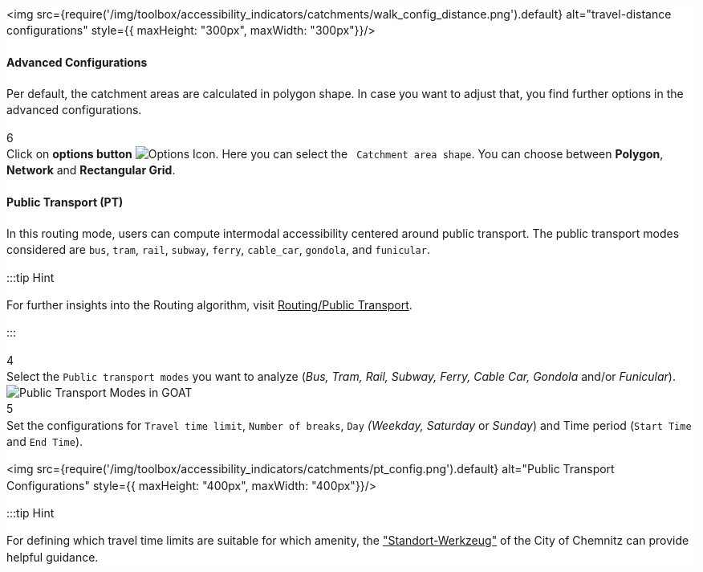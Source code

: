 <img src={require('/img/toolbox/accessibility_indicators/catchments/walk_config_distance.png').default} alt="travel-distance configurations" style={{ maxHeight: "300px", maxWidth: "300px"}}/>



#### Advanced Configurations

Per default, the catchment areas are calculated in polygon shape. In case you want to adjust that, you find further options in the advanced configurations. 

<div class="step">
  <div class="step-number">6</div>
  <div class="content">Click on <b>options button</b> <img src={require('/img/map/styling/options_icon.png').default} alt="Options Icon" style={{ maxHeight: "25px", maxWidth: "25px", objectFit: "cover"}}/>. Here you can select the <code> Catchment area shape</code>. You can choose between <b>Polygon</b>, <b>Network</b> and <b>Rectangular Grid</b>.</div>
</div>

  </TabItem>
</Tabs>

  </TabItem>
  <TabItem value="public transport" label="Public Transport (PT)" className="tabItemBox">

#### Public Transport (PT)

In this routing mode, users can compute intermodal accessibility centered around public transport. 
The public transport modes considered are
`bus`, `tram`, `rail`, `subway`, `ferry`, `cable_car`, `gondola`, and `funicular`.


:::tip Hint

For further insights into the Routing algorithm, visit [Routing/Public Transport](../../routing/public_transport).

:::

<div class="step">
  <div class="step-number">4</div>
  <div class="content">Select the <code>Public transport modes</code> you want to analyze (<i>Bus, Tram, Rail, Subway, Ferry, Cable Car, Gondola</i> and/or <i>Funicular</i>).</div>
</div>

<div>
  <img src={require('/img/toolbox/accessibility_indicators/catchments/pt_type.png').default} alt="Public Transport Modes in GOAT" style={{ maxHeight: "400px", maxWidth: "400px", objectFit: "cover"}}/>
</div>


<div class="step">
  <div class="step-number">5</div>
  <div class="content">Set the configurations for <code>Travel time limit</code>, <code>Number of breaks</code>, <code>Day</code> <i>(Weekday, Saturday</i> or <i>Sunday</i>) and Time period (<code>Start Time</code> and <code>End Time</code>).</div>
</div>

<img src={require('/img/toolbox/accessibility_indicators/catchments/pt_config.png').default} alt="Public Transport Configurations" style={{ maxHeight: "400px", maxWidth: "400px"}}/>

:::tip Hint

For defining which travel time limits are suitable for which amenity, the ["Standort-Werkzeug"](https://www.chemnitz.de/chemnitz/media/unsere-stadt/verkehr/verkehrsplanung/vep2040_standortwerkzeug.pdf) of the City of Chemnitz can provide helpful guidance.
